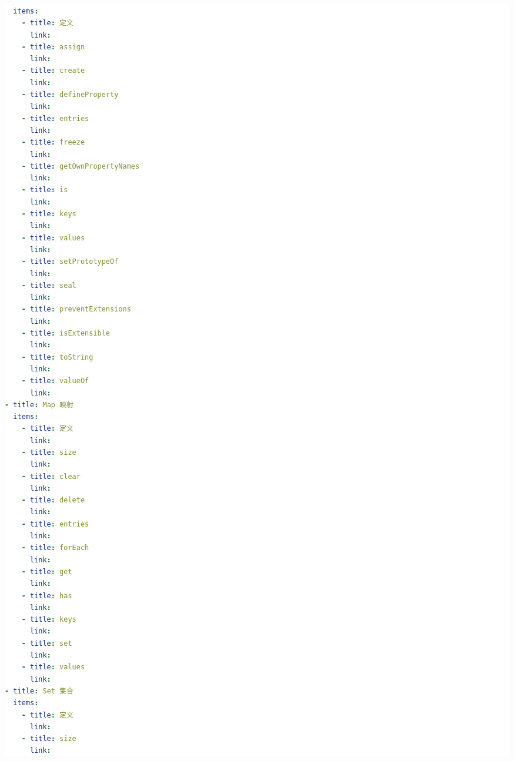 ```yaml
  items:
    - title: 定义
      link: 
    - title: assign
      link: 
    - title: create
      link: 
    - title: defineProperty
      link: 
    - title: entries
      link: 
    - title: freeze
      link: 
    - title: getOwnPropertyNames
      link: 
    - title: is
      link: 
    - title: keys
      link: 
    - title: values
      link: 
    - title: setPrototypeOf
      link: 
    - title: seal
      link: 
    - title: preventExtensions
      link: 
    - title: isExtensible
      link: 
    - title: toString
      link: 
    - title: valueOf
      link: 
- title: Map 映射
  items:
    - title: 定义
      link: 
    - title: size
      link: 
    - title: clear
      link: 
    - title: delete
      link: 
    - title: entries
      link: 
    - title: forEach
      link: 
    - title: get
      link: 
    - title: has
      link: 
    - title: keys
      link: 
    - title: set
      link: 
    - title: values
      link: 
- title: Set 集合
  items:
    - title: 定义
      link: 
    - title: size
      link: 
```